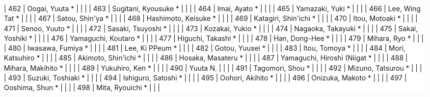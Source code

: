 | 462 | Oogai, Yuuta \* |  |  |
| 463 | Sugitani, Kyousuke \* |  |  |
| 464 | Imai, Ayato \* |  |  |
| 465 | Yamazaki, Yuki \* |  |  |
| 466 | Lee, Wing Tat \* |  |  |
| 467 | Satou, Shin'ya \* |  |  |
| 468 | Hashimoto, Keisuke \* |  |  |
| 469 | Katagiri, Shin'ichi \* |  |  |
| 470 | Itou, Motoaki \* |  |  |
| 471 | Senoo, Yuuto \* |  |  |
| 472 | Sasaki, Tsuyoshi \* |  |  |
| 473 | Kozakai, Yukio \* |  |  |
| 474 | Nagaoka, Takayuki \* |  |  |
| 475 | Sakai, Yoshiki \* |  |  |
| 476 | Yamaguchi, Koutaro \* |  |  |
| 477 | Higuchi, Takashi \* |  |  |
| 478 | Han, Dong-Hee \* |  |  |
| 479 | Mihara, Ryo \* |  |  |
| 480 | Iwasawa, Fumiya \* |  |  |
| 481 | Lee, Ki PPeum \* |  |  |
| 482 | Gotou, Yuusei \* |  |  |
| 483 | Itou, Tomoya \* |  |  |
| 484 | Mori, Katsuhiro \* |  |  |
| 485 | Akimoto, Shin'ichi \* |  |  |
| 486 | Hosaka, Masateru \* |  |  |
| 487 | Yamaguchi, Hiroshi (Niigat \* |  |  |
| 488 | Mihara, Makihito \* |  |  |
| 489 | Yukuhiro, Ken \* |  |  |
| 490 | Yuuta N. |  |  |
| 491 | Tagomori, Shou \* |  |  |
| 492 | Mizuno, Tatsurou \* |  |  |
| 493 | Suzuki, Toshiaki \* |  |  |
| 494 | Ishiguro, Satoshi \* |  |  |
| 495 | Oohori, Akihito \* |  |  |
| 496 | Onizuka, Makoto \* |  |  |
| 497 | Ooshima, Shun \* |  |  |
| 498 | Mita, Ryouichi \* |  |  |